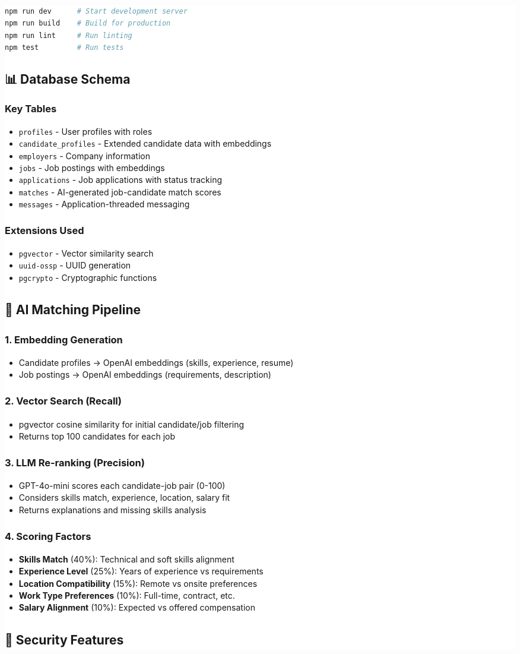 ```bash
npm run dev      # Start development server
npm run build    # Build for production
npm run lint     # Run linting
npm test         # Run tests
```

## 📊 Database Schema

### Key Tables

- `profiles` - User profiles with roles
- `candidate_profiles` - Extended candidate data with embeddings
- `employers` - Company information
- `jobs` - Job postings with embeddings
- `applications` - Job applications with status tracking
- `matches` - AI-generated job-candidate match scores
- `messages` - Application-threaded messaging

### Extensions Used

- `pgvector` - Vector similarity search
- `uuid-ossp` - UUID generation
- `pgcrypto` - Cryptographic functions

## 🔄 AI Matching Pipeline

### 1. Embedding Generation
- Candidate profiles → OpenAI embeddings (skills, experience, resume)
- Job postings → OpenAI embeddings (requirements, description)

### 2. Vector Search (Recall)
- pgvector cosine similarity for initial candidate/job filtering
- Returns top 100 candidates for each job

### 3. LLM Re-ranking (Precision)
- GPT-4o-mini scores each candidate-job pair (0-100)
- Considers skills match, experience, location, salary fit
- Returns explanations and missing skills analysis

### 4. Scoring Factors
- **Skills Match** (40%): Technical and soft skills alignment
- **Experience Level** (25%): Years of experience vs requirements
- **Location Compatibility** (15%): Remote vs onsite preferences
- **Work Type Preferences** (10%): Full-time, contract, etc.
- **Salary Alignment** (10%): Expected vs offered compensation

## 🔐 Security Features
